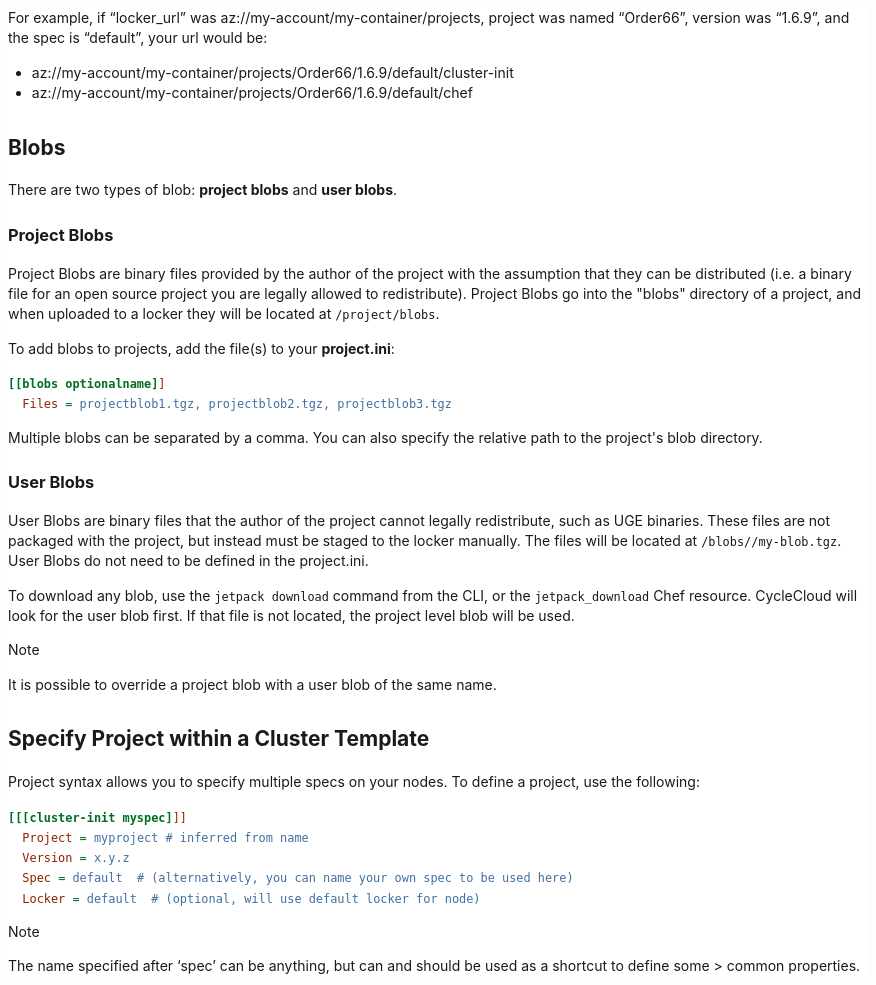 For example, if “locker_url” was az://my-account/my-container/projects, project was named “Order66”, version was “1.6.9”, and the spec is “default”, your url would be:

* az://my-account/my-container/projects/Order66/1.6.9/default/cluster-init
* az://my-account/my-container/projects/Order66/1.6.9/default/chef

## Blobs

There are two types of blob: **project blobs** and **user blobs**.

### Project Blobs

Project Blobs are binary files provided by the author of the project with the assumption that they can be distributed (i.e. a binary file for an open source project you are legally allowed to redistribute). Project Blobs go into the "blobs" directory of a project, and when uploaded to a locker they will be located at `/project/blobs`.

To add blobs to projects, add the file(s) to your **project.ini**:

``` ini
[[blobs optionalname]]
  Files = projectblob1.tgz, projectblob2.tgz, projectblob3.tgz
```

Multiple blobs can be separated by a comma. You can also specify the relative path to the project's blob directory.

### User Blobs

User Blobs are binary files that the author of the project cannot legally redistribute, such as UGE binaries. These files are not packaged with the project, but instead must be staged to the locker manually. The files will be located at `/blobs//my-blob.tgz`. User Blobs do not need to be defined in the project.ini.

To download any blob, use the `jetpack download` command from the CLI, or the `jetpack_download` Chef resource. CycleCloud will look for the user blob first. If that file is not located, the project level blob will be used.

> [!NOTE]
> It is possible to override a project blob with a user blob of the same name.

## Specify Project within a Cluster Template

Project syntax allows you to specify multiple specs on your nodes. To define a project, use the following:

``` ini
[[[cluster-init myspec]]]
  Project = myproject # inferred from name
  Version = x.y.z
  Spec = default  # (alternatively, you can name your own spec to be used here)
  Locker = default  # (optional, will use default locker for node)
```

> [!NOTE]
> The name specified after ‘spec’ can be anything, but can and should be used as a shortcut to define some > common properties.
